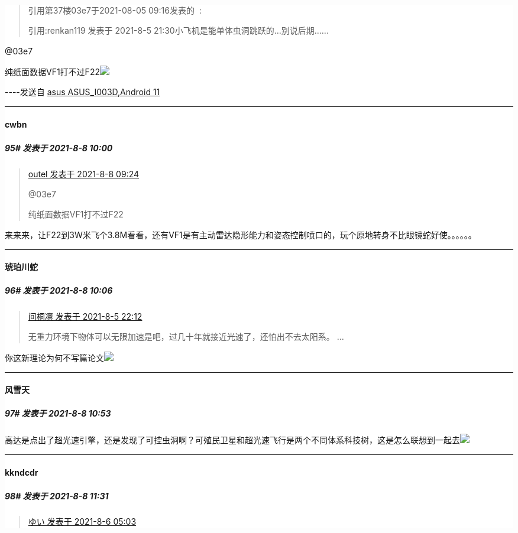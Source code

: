 
<blockquote>引用第37楼03e7于2021-08-05 09:16发表的  :

引用:renkan119 发表于 2021-8-5 21:30小飞机是能单体虫洞跳跃的...别说后期......</blockquote>
@03e7

纯纸面数据VF1打不过F22<img src="https://static.saraba1st.com/image/smiley/face2017/033.png" referrerpolicy="no-referrer">


----发送自 [asus ASUS_I003D,Android 11](http://stage1.5j4m.com/?1.37)


                                                

*****

####  cwbn  
##### 95#       发表于 2021-8-8 10:00


<blockquote><a href="httphttps://bbs.saraba1st.com/2b/forum.php?mod=redirect&amp;goto=findpost&amp;pid=52283547&amp;ptid=2019287" target="_blank">outel 发表于 2021-8-8 09:24</a>

@03e7

纯纸面数据VF1打不过F22</blockquote>
来来来，让F22到3W米飞个3.8M看看，还有VF1是有主动雷达隐形能力和姿态控制喷口的，玩个原地转身不比眼镜蛇好使。。。。。。


*****

####  琥珀川蛇  
##### 96#       发表于 2021-8-8 10:06


<blockquote><a href="httphttps://bbs.saraba1st.com/2b/forum.php?mod=redirect&amp;goto=findpost&amp;pid=52255023&amp;ptid=2019287" target="_blank">间桐凛 发表于 2021-8-5 22:12</a>

无重力环境下物体可以无限加速是吧，过几十年就接近光速了，还怕出不去太阳系。 ...</blockquote>
你这新理论为何不写篇论文<img src="https://static.saraba1st.com/image/smiley/face2017/020.png" referrerpolicy="no-referrer">


*****

####  风雪天  
##### 97#       发表于 2021-8-8 10:53


高达是点出了超光速引擎，还是发现了可控虫洞啊？可殖民卫星和超光速飞行是两个不同体系科技树，这是怎么联想到一起去<img src="https://static.saraba1st.com/image/smiley/face2017/067.png" referrerpolicy="no-referrer">


                                                 

*****

####  kkndcdr  
##### 98#       发表于 2021-8-8 11:31


<blockquote><a href="httphttps://bbs.saraba1st.com/2b/forum.php?mod=redirect&amp;goto=findpost&amp;pid=52257369&amp;ptid=2019287" target="_blank">ゆい 发表于 2021-8-6 05:03</a>
